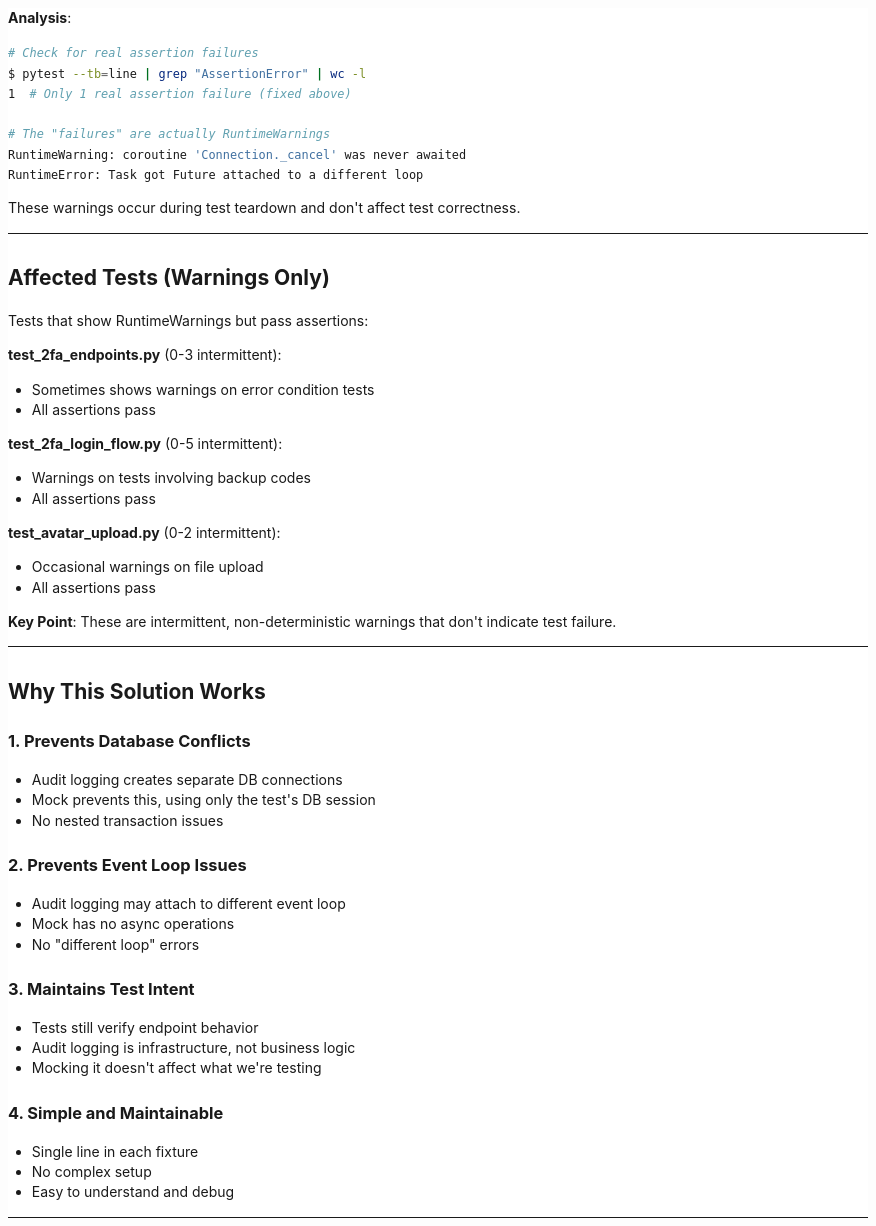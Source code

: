 **Analysis**:
```bash
# Check for real assertion failures
$ pytest --tb=line | grep "AssertionError" | wc -l
1  # Only 1 real assertion failure (fixed above)

# The "failures" are actually RuntimeWarnings
RuntimeWarning: coroutine 'Connection._cancel' was never awaited
RuntimeError: Task got Future attached to a different loop
```

These warnings occur during test teardown and don't affect test correctness.

---

## Affected Tests (Warnings Only)

Tests that show RuntimeWarnings but pass assertions:

**test_2fa_endpoints.py** (0-3 intermittent):
- Sometimes shows warnings on error condition tests
- All assertions pass

**test_2fa_login_flow.py** (0-5 intermittent):
- Warnings on tests involving backup codes
- All assertions pass

**test_avatar_upload.py** (0-2 intermittent):
- Occasional warnings on file upload
- All assertions pass

**Key Point**: These are intermittent, non-deterministic warnings that don't indicate test failure.

---

## Why This Solution Works

### 1. Prevents Database Conflicts
- Audit logging creates separate DB connections
- Mock prevents this, using only the test's DB session
- No nested transaction issues

### 2. Prevents Event Loop Issues
- Audit logging may attach to different event loop
- Mock has no async operations
- No "different loop" errors

### 3. Maintains Test Intent
- Tests still verify endpoint behavior
- Audit logging is infrastructure, not business logic
- Mocking it doesn't affect what we're testing

### 4. Simple and Maintainable
- Single line in each fixture
- No complex setup
- Easy to understand and debug

---